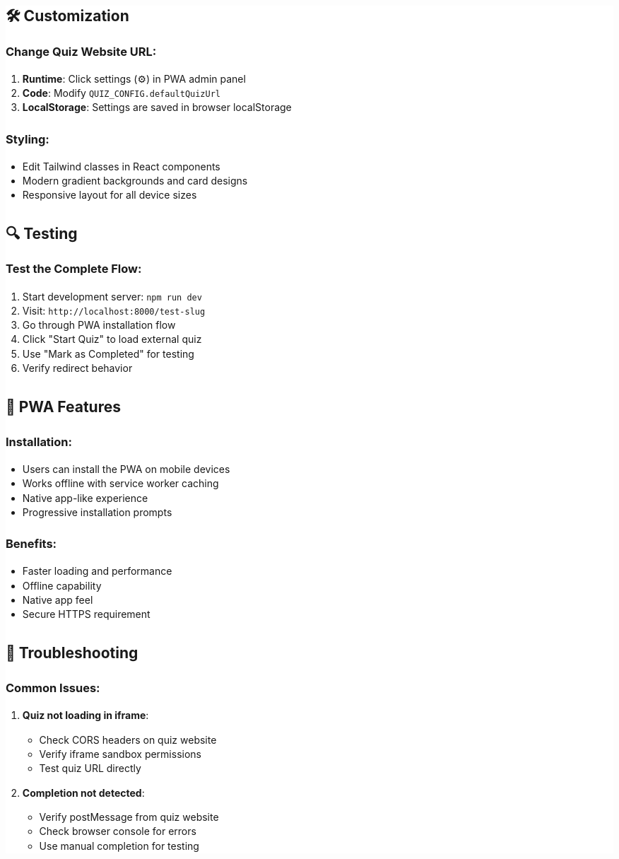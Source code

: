 ## 🛠️ Customization

### Change Quiz Website URL:
1. **Runtime**: Click settings (⚙️) in PWA admin panel
2. **Code**: Modify `QUIZ_CONFIG.defaultQuizUrl`
3. **LocalStorage**: Settings are saved in browser localStorage

### Styling:
- Edit Tailwind classes in React components
- Modern gradient backgrounds and card designs
- Responsive layout for all device sizes

## 🔍 Testing

### Test the Complete Flow:
1. Start development server: `npm run dev`
2. Visit: `http://localhost:8000/test-slug`
3. Go through PWA installation flow
4. Click "Start Quiz" to load external quiz
5. Use "Mark as Completed" for testing
6. Verify redirect behavior

## 📱 PWA Features

### Installation:
- Users can install the PWA on mobile devices
- Works offline with service worker caching
- Native app-like experience
- Progressive installation prompts

### Benefits:
- Faster loading and performance
- Offline capability
- Native app feel
- Secure HTTPS requirement

## 🚨 Troubleshooting

### Common Issues:

1. **Quiz not loading in iframe**:
   - Check CORS headers on quiz website
   - Verify iframe sandbox permissions
   - Test quiz URL directly

2. **Completion not detected**:
   - Verify postMessage from quiz website
   - Check browser console for errors
   - Use manual completion for testing
